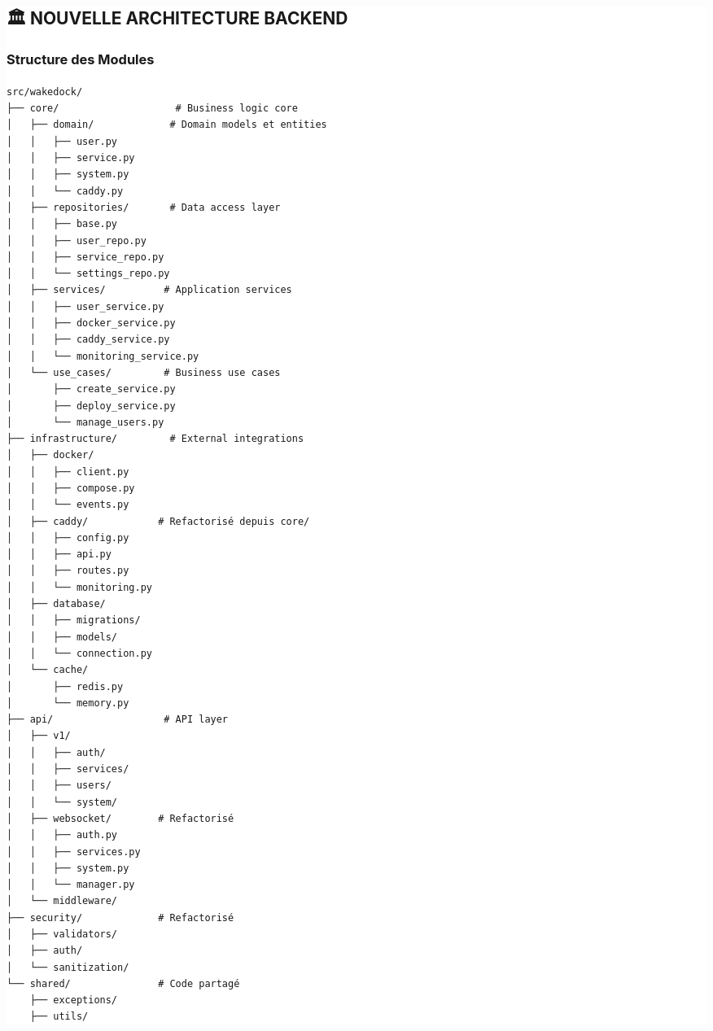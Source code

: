 
## 🏛️ NOUVELLE ARCHITECTURE BACKEND

### Structure des Modules

```
src/wakedock/
├── core/                    # Business logic core
│   ├── domain/             # Domain models et entities
│   │   ├── user.py
│   │   ├── service.py
│   │   ├── system.py
│   │   └── caddy.py
│   ├── repositories/       # Data access layer
│   │   ├── base.py
│   │   ├── user_repo.py
│   │   ├── service_repo.py
│   │   └── settings_repo.py
│   ├── services/          # Application services
│   │   ├── user_service.py
│   │   ├── docker_service.py
│   │   ├── caddy_service.py
│   │   └── monitoring_service.py
│   └── use_cases/         # Business use cases
│       ├── create_service.py
│       ├── deploy_service.py
│       └── manage_users.py
├── infrastructure/         # External integrations
│   ├── docker/
│   │   ├── client.py
│   │   ├── compose.py
│   │   └── events.py
│   ├── caddy/            # Refactorisé depuis core/
│   │   ├── config.py
│   │   ├── api.py
│   │   ├── routes.py
│   │   └── monitoring.py
│   ├── database/
│   │   ├── migrations/
│   │   ├── models/
│   │   └── connection.py
│   └── cache/
│       ├── redis.py
│       └── memory.py
├── api/                   # API layer
│   ├── v1/
│   │   ├── auth/
│   │   ├── services/
│   │   ├── users/
│   │   └── system/
│   ├── websocket/        # Refactorisé
│   │   ├── auth.py
│   │   ├── services.py
│   │   ├── system.py
│   │   └── manager.py
│   └── middleware/
├── security/             # Refactorisé
│   ├── validators/
│   ├── auth/
│   └── sanitization/
└── shared/               # Code partagé
    ├── exceptions/
    ├── utils/
```